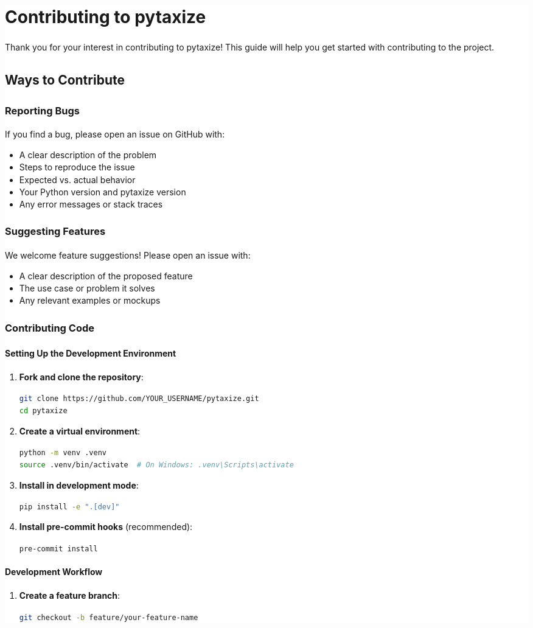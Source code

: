 # Contributing to pytaxize

Thank you for your interest in contributing to pytaxize! This guide will help you get started with contributing to the project.

## Ways to Contribute

### Reporting Bugs

If you find a bug, please open an issue on GitHub with:

- A clear description of the problem
- Steps to reproduce the issue
- Expected vs. actual behavior
- Your Python version and pytaxize version
- Any error messages or stack traces

### Suggesting Features

We welcome feature suggestions! Please open an issue with:

- A clear description of the proposed feature
- The use case or problem it solves
- Any relevant examples or mockups

### Contributing Code

#### Setting Up the Development Environment

1. **Fork and clone the repository**:
   ```bash
   git clone https://github.com/YOUR_USERNAME/pytaxize.git
   cd pytaxize
   ```

2. **Create a virtual environment**:
   ```bash
   python -m venv .venv
   source .venv/bin/activate  # On Windows: .venv\Scripts\activate
   ```

3. **Install in development mode**:
   ```bash
   pip install -e ".[dev]"
   ```

4. **Install pre-commit hooks** (recommended):
   ```bash
   pre-commit install
   ```

#### Development Workflow

1. **Create a feature branch**:
   ```bash
   git checkout -b feature/your-feature-name
   ```
